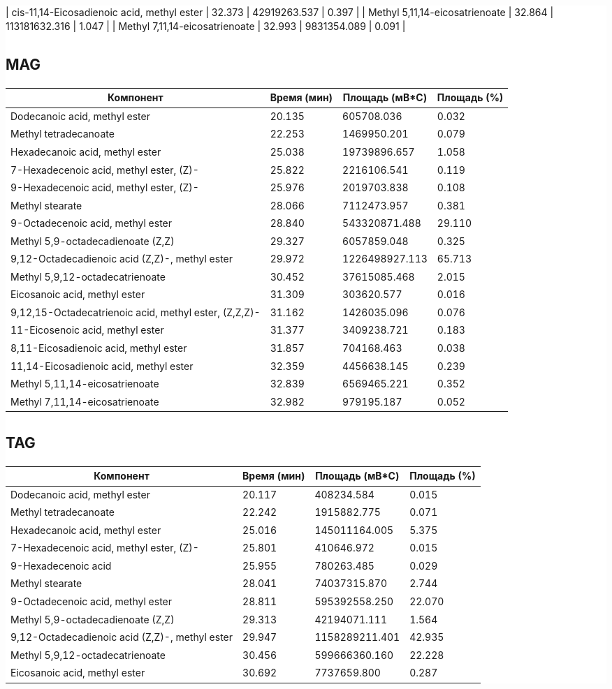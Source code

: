 | cis-11,14-Eicosadienoic acid, methyl ester            | 32.373      | 42919263.537   | 0.397       |
| Methyl 5,11,14-eicosatrienoate                        | 32.864      | 113181632.316  | 1.047       |
| Methyl 7,11,14-eicosatrienoate                        | 32.993      | 9831354.089    | 0.091       |

## MAG

| Компонент                                             | Время (мин) | Площадь (мВ*С) | Площадь (%) |
|-------------------------------------------------------|-------------|----------------|-------------|
| Dodecanoic acid, methyl ester                         | 20.135      | 605708.036     | 0.032       |
| Methyl tetradecanoate                                 | 22.253      | 1469950.201    | 0.079       |
| Hexadecanoic acid, methyl ester                       | 25.038      | 19739896.657   | 1.058       |
| 7-Hexadecenoic acid, methyl ester, (Z)-               | 25.822      | 2216106.541    | 0.119       |
| 9-Hexadecenoic acid, methyl ester, (Z)-               | 25.976      | 2019703.838    | 0.108       |
| Methyl stearate                                       | 28.066      | 7112473.957    | 0.381       |
| 9-Octadecenoic acid, methyl ester                     | 28.840      | 543320871.488  | 29.110      |
| Methyl 5,9-octadecadienoate (Z,Z)                     | 29.327      | 6057859.048    | 0.325       |
| 9,12-Octadecadienoic acid (Z,Z)-, methyl ester        | 29.972      | 1226498927.113 | 65.713      |
| Methyl 5,9,12-octadecatrienoate                       | 30.452      | 37615085.468   | 2.015       |
| Eicosanoic acid, methyl ester                         | 31.309      | 303620.577     | 0.016       |
| 9,12,15-Octadecatrienoic acid, methyl ester, (Z,Z,Z)- | 31.162      | 1426035.096    | 0.076       |
| 11-Eicosenoic acid, methyl ester                      | 31.377      | 3409238.721    | 0.183       |
| 8,11-Eicosadienoic acid, methyl ester                 | 31.857      | 704168.463     | 0.038       |
| 11,14-Eicosadienoic acid, methyl ester                | 32.359      | 4456638.145    | 0.239       |
| Methyl 5,11,14-eicosatrienoate                        | 32.839      | 6569465.221    | 0.352       |
| Methyl 7,11,14-eicosatrienoate                        | 32.982      | 979195.187     | 0.052       |

## TAG

| Компонент                                             | Время (мин) | Площадь (мВ*С) | Площадь (%) |
|-------------------------------------------------------|-------------|----------------|-------------|
| Dodecanoic acid, methyl ester                         | 20.117      | 408234.584     | 0.015       |
| Methyl tetradecanoate                                 | 22.242      | 1915882.775    | 0.071       |
| Hexadecanoic acid, methyl ester                       | 25.016      | 145011164.005  | 5.375       |
| 7-Hexadecenoic acid, methyl ester, (Z)-               | 25.801      | 410646.972     | 0.015       |
| 9-Hexadecenoic acid                                   | 25.955      | 780263.485     | 0.029       |
| Methyl stearate                                       | 28.041      | 74037315.870   | 2.744       |
| 9-Octadecenoic acid, methyl ester                     | 28.811      | 595392558.250  | 22.070      |
| Methyl 5,9-octadecadienoate (Z,Z)                     | 29.313      | 42194071.111   | 1.564       |
| 9,12-Octadecadienoic acid (Z,Z)-, methyl ester        | 29.947      | 1158289211.401 | 42.935      |
| Methyl 5,9,12-octadecatrienoate                       | 30.456      | 599666360.160  | 22.228      |
| Eicosanoic acid, methyl ester                         | 30.692      | 7737659.800    | 0.287       |